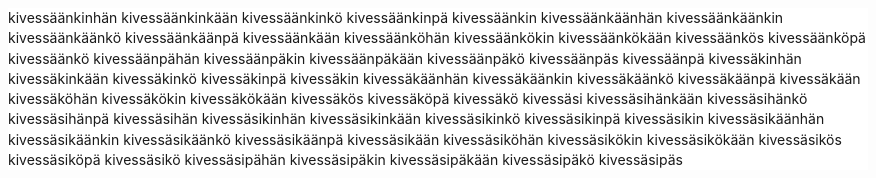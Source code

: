 kivessäänkinhän
kivessäänkinkään
kivessäänkinkö
kivessäänkinpä
kivessäänkin
kivessäänkäänhän
kivessäänkäänkin
kivessäänkäänkö
kivessäänkäänpä
kivessäänkään
kivessäänköhän
kivessäänkökin
kivessäänkökään
kivessäänkös
kivessäänköpä
kivessäänkö
kivessäänpähän
kivessäänpäkin
kivessäänpäkään
kivessäänpäkö
kivessäänpäs
kivessäänpä
kivessäkinhän
kivessäkinkään
kivessäkinkö
kivessäkinpä
kivessäkin
kivessäkäänhän
kivessäkäänkin
kivessäkäänkö
kivessäkäänpä
kivessäkään
kivessäköhän
kivessäkökin
kivessäkökään
kivessäkös
kivessäköpä
kivessäkö
kivessäsi
kivessäsihänkään
kivessäsihänkö
kivessäsihänpä
kivessäsihän
kivessäsikinhän
kivessäsikinkään
kivessäsikinkö
kivessäsikinpä
kivessäsikin
kivessäsikäänhän
kivessäsikäänkin
kivessäsikäänkö
kivessäsikäänpä
kivessäsikään
kivessäsiköhän
kivessäsikökin
kivessäsikökään
kivessäsikös
kivessäsiköpä
kivessäsikö
kivessäsipähän
kivessäsipäkin
kivessäsipäkään
kivessäsipäkö
kivessäsipäs